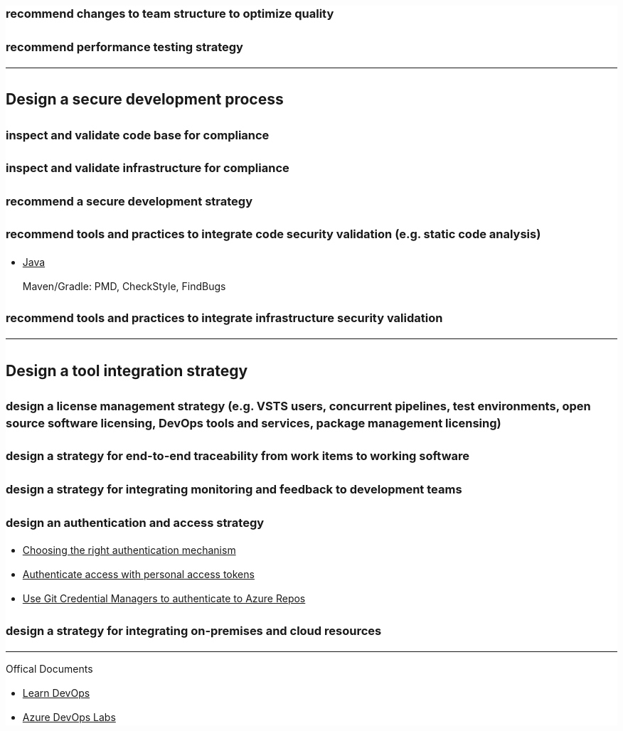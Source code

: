 ### recommend changes to team structure to optimize quality

### recommend performance testing strategy

---

## Design a secure development process

### inspect and validate code base for compliance

### inspect and validate infrastructure for compliance

### recommend a secure development strategy

### recommend tools and practices to integrate code security validation (e.g. static code analysis)

  * [Java](https://docs.microsoft.com/azure/devops/java/standalone-tools?view=azure-devops) 

    Maven/Gradle: PMD, CheckStyle, FindBugs

### recommend tools and practices to integrate infrastructure security validation

---
## Design a tool integration strategy

### design a license management strategy (e.g. VSTS users, concurrent pipelines, test environments, open source software licensing, DevOps tools and services, package management licensing)
### design a strategy for end-to-end traceability from work items to working software
### design a strategy for integrating monitoring and feedback to development teams
### design an authentication and access strategy

* [Choosing the right authentication mechanism](https://docs.microsoft.com/azure/devops/integrate/get-started/authentication/authentication-guidance?view=azure-devops)

* [Authenticate access with personal access tokens](https://docs.microsoft.com/azure/devops/organizations/accounts/use-personal-access-tokens-to-authenticate?view=azure-devops&tabs=preview-page)

* [Use Git Credential Managers to authenticate to Azure Repos](https://docs.microsoft.com/azure/devops/repos/git/set-up-credential-managers?view=azure-devops)

### design a strategy for integrating on-premises and cloud resources

---
Offical Documents  

* [Learn DevOps](https://docs.microsoft.com/azure/devops/learn/what-is-devops)

* [Azure DevOps Labs](https://www.azuredevopslabs.com/)
